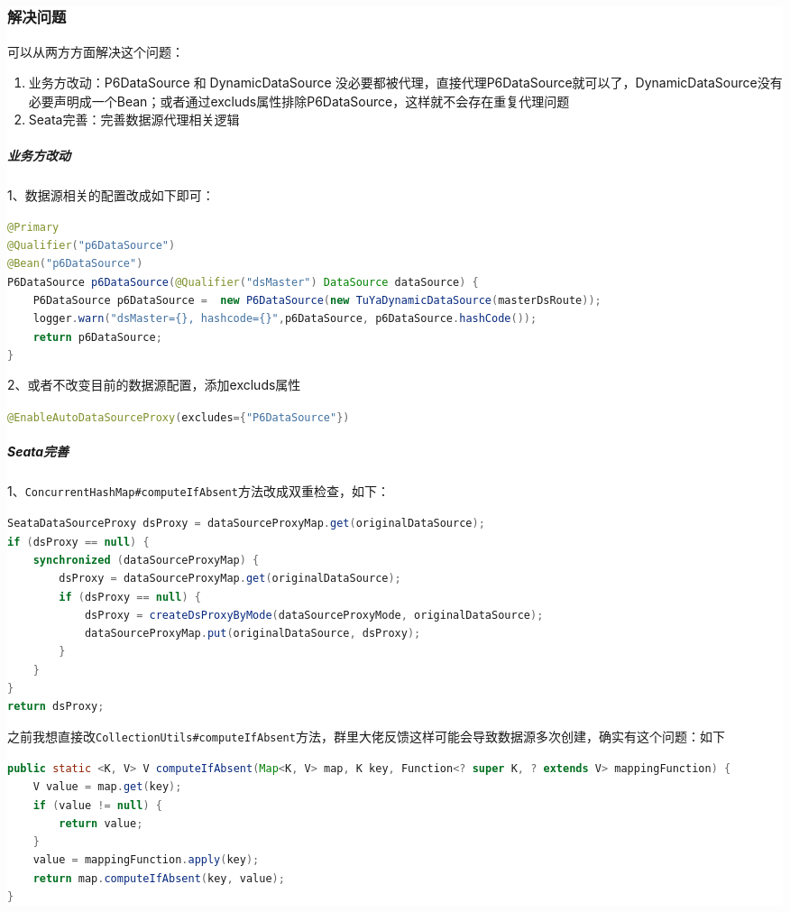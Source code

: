 
### 解决问题
可以从两方方面解决这个问题：
1. 业务方改动：P6DataSource 和 DynamicDataSource 没必要都被代理，直接代理P6DataSource就可以了，DynamicDataSource没有必要声明成一个Bean；或者通过excluds属性排除P6DataSource，这样就不会存在重复代理问题
2. Seata完善：完善数据源代理相关逻辑

##### 业务方改动
1、数据源相关的配置改成如下即可：
```java
@Primary
@Qualifier("p6DataSource")
@Bean("p6DataSource")
P6DataSource p6DataSource(@Qualifier("dsMaster") DataSource dataSource) {
    P6DataSource p6DataSource =  new P6DataSource(new TuYaDynamicDataSource(masterDsRoute));
    logger.warn("dsMaster={}, hashcode={}",p6DataSource, p6DataSource.hashCode());
    return p6DataSource;
}
```

2、或者不改变目前的数据源配置，添加excluds属性
```java
@EnableAutoDataSourceProxy(excludes={"P6DataSource"})
```

##### Seata完善

1、`ConcurrentHashMap#computeIfAbsent`方法改成双重检查，如下：
```java
SeataDataSourceProxy dsProxy = dataSourceProxyMap.get(originalDataSource);
if (dsProxy == null) {
    synchronized (dataSourceProxyMap) {
        dsProxy = dataSourceProxyMap.get(originalDataSource);
        if (dsProxy == null) {
            dsProxy = createDsProxyByMode(dataSourceProxyMode, originalDataSource);
            dataSourceProxyMap.put(originalDataSource, dsProxy);
        }
    }
}
return dsProxy;
```

之前我想直接改`CollectionUtils#computeIfAbsent`方法，群里大佬反馈这样可能会导致数据源多次创建，确实有这个问题：如下
```java
public static <K, V> V computeIfAbsent(Map<K, V> map, K key, Function<? super K, ? extends V> mappingFunction) {
    V value = map.get(key);
    if (value != null) {
        return value;
    }
    value = mappingFunction.apply(key);
    return map.computeIfAbsent(key, value);
}
```

